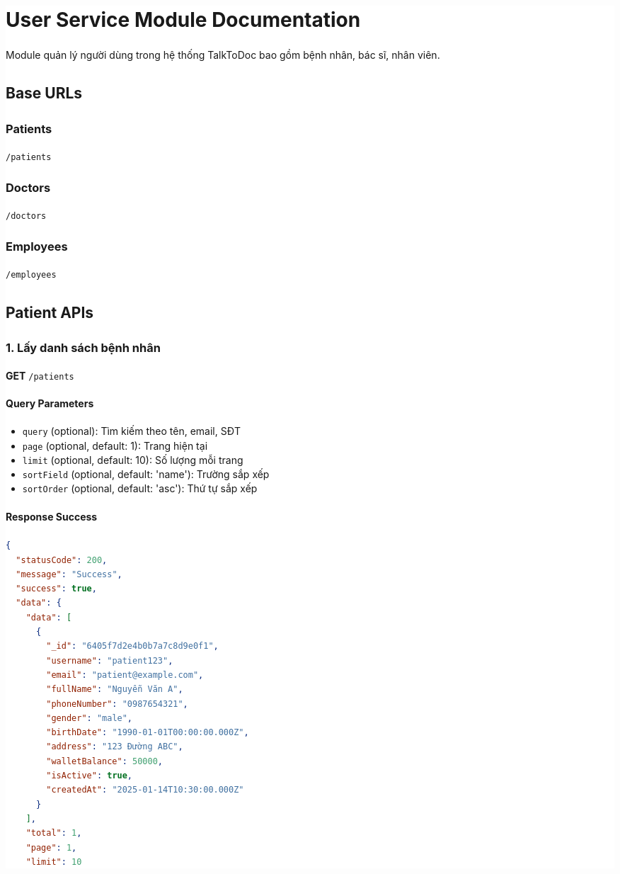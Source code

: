 # User Service Module Documentation

Module quản lý người dùng trong hệ thống TalkToDoc bao gồm bệnh nhân, bác sĩ, nhân viên.

## Base URLs

### Patients

```
/patients
```

### Doctors

```
/doctors
```

### Employees

```
/employees
```

## Patient APIs

### 1. Lấy danh sách bệnh nhân

**GET** `/patients`

#### Query Parameters

- `query` (optional): Tìm kiếm theo tên, email, SĐT
- `page` (optional, default: 1): Trang hiện tại
- `limit` (optional, default: 10): Số lượng mỗi trang
- `sortField` (optional, default: 'name'): Trường sắp xếp
- `sortOrder` (optional, default: 'asc'): Thứ tự sắp xếp

#### Response Success

```json
{
  "statusCode": 200,
  "message": "Success",
  "success": true,
  "data": {
    "data": [
      {
        "_id": "6405f7d2e4b0b7a7c8d9e0f1",
        "username": "patient123",
        "email": "patient@example.com",
        "fullName": "Nguyễn Văn A",
        "phoneNumber": "0987654321",
        "gender": "male",
        "birthDate": "1990-01-01T00:00:00.000Z",
        "address": "123 Đường ABC",
        "walletBalance": 50000,
        "isActive": true,
        "createdAt": "2025-01-14T10:30:00.000Z"
      }
    ],
    "total": 1,
    "page": 1,
    "limit": 10
```